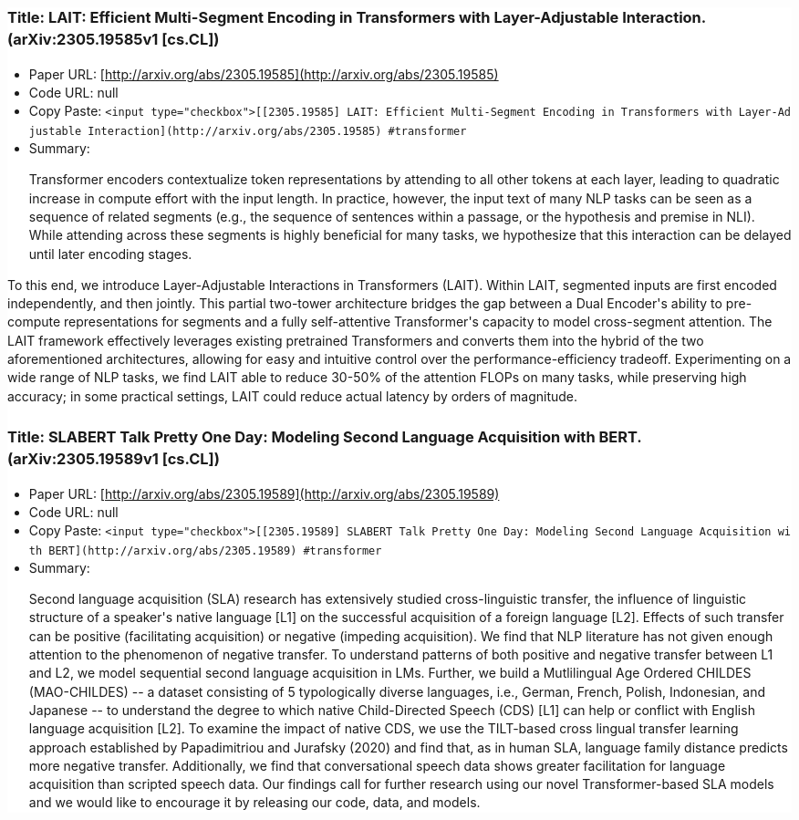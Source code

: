 ### Title: LAIT: Efficient Multi-Segment Encoding in Transformers with Layer-Adjustable Interaction. (arXiv:2305.19585v1 [cs.CL])
* Paper URL: [http://arxiv.org/abs/2305.19585](http://arxiv.org/abs/2305.19585)
* Code URL: null
* Copy Paste: `<input type="checkbox">[[2305.19585] LAIT: Efficient Multi-Segment Encoding in Transformers with Layer-Adjustable Interaction](http://arxiv.org/abs/2305.19585) #transformer`
* Summary: <p>Transformer encoders contextualize token representations by attending to all
other tokens at each layer, leading to quadratic increase in compute effort
with the input length. In practice, however, the input text of many NLP tasks
can be seen as a sequence of related segments (e.g., the sequence of sentences
within a passage, or the hypothesis and premise in NLI). While attending across
these segments is highly beneficial for many tasks, we hypothesize that this
interaction can be delayed until later encoding stages.
</p>
<p>To this end, we introduce Layer-Adjustable Interactions in Transformers
(LAIT). Within LAIT, segmented inputs are first encoded independently, and then
jointly. This partial two-tower architecture bridges the gap between a Dual
Encoder's ability to pre-compute representations for segments and a fully
self-attentive Transformer's capacity to model cross-segment attention. The
LAIT framework effectively leverages existing pretrained Transformers and
converts them into the hybrid of the two aforementioned architectures, allowing
for easy and intuitive control over the performance-efficiency tradeoff.
Experimenting on a wide range of NLP tasks, we find LAIT able to reduce 30-50%
of the attention FLOPs on many tasks, while preserving high accuracy; in some
practical settings, LAIT could reduce actual latency by orders of magnitude.
</p>

### Title: SLABERT Talk Pretty One Day: Modeling Second Language Acquisition with BERT. (arXiv:2305.19589v1 [cs.CL])
* Paper URL: [http://arxiv.org/abs/2305.19589](http://arxiv.org/abs/2305.19589)
* Code URL: null
* Copy Paste: `<input type="checkbox">[[2305.19589] SLABERT Talk Pretty One Day: Modeling Second Language Acquisition with BERT](http://arxiv.org/abs/2305.19589) #transformer`
* Summary: <p>Second language acquisition (SLA) research has extensively studied
cross-linguistic transfer, the influence of linguistic structure of a speaker's
native language [L1] on the successful acquisition of a foreign language [L2].
Effects of such transfer can be positive (facilitating acquisition) or negative
(impeding acquisition). We find that NLP literature has not given enough
attention to the phenomenon of negative transfer. To understand patterns of
both positive and negative transfer between L1 and L2, we model sequential
second language acquisition in LMs. Further, we build a Mutlilingual Age
Ordered CHILDES (MAO-CHILDES) -- a dataset consisting of 5 typologically
diverse languages, i.e., German, French, Polish, Indonesian, and Japanese -- to
understand the degree to which native Child-Directed Speech (CDS) [L1] can help
or conflict with English language acquisition [L2]. To examine the impact of
native CDS, we use the TILT-based cross lingual transfer learning approach
established by Papadimitriou and Jurafsky (2020) and find that, as in human
SLA, language family distance predicts more negative transfer. Additionally, we
find that conversational speech data shows greater facilitation for language
acquisition than scripted speech data. Our findings call for further research
using our novel Transformer-based SLA models and we would like to encourage it
by releasing our code, data, and models.
</p>
